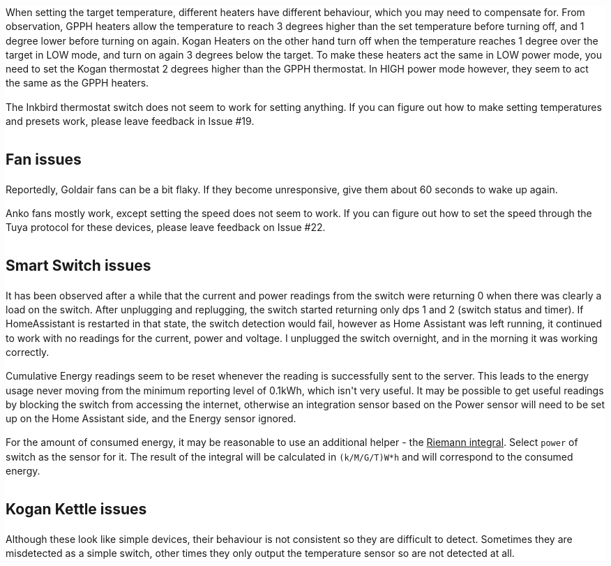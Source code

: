 When setting the target temperature, different heaters have different
behaviour, which you may need to compensate for.  From observation,
GPPH heaters allow the temperature to reach 3 degrees higher than the
set temperature before turning off, and 1 degree lower before turning
on again.  Kogan Heaters on the other hand turn off when the
temperature reaches 1 degree over the target in LOW mode, and turn on
again 3 degrees below the target.  To make these heaters act the same
in LOW power mode, you need to set the Kogan thermostat 2 degrees
higher than the GPPH thermostat.  In HIGH power mode however, they
seem to act the same as the GPPH heaters.

The Inkbird thermostat switch does not seem to work for setting
anything.  If you can figure out how to make setting temperatures and
presets work, please leave feedback in Issue #19.

## Fan issues

Reportedly, Goldair fans can be a bit flaky. If they become
unresponsive, give them about 60 seconds to wake up again.

Anko fans mostly work, except setting the speed does not seem to
work. If you can figure out how to set the speed through the Tuya
protocol for these devices, please leave feedback on Issue #22.


## Smart Switch issues

It has been observed after a while that the current and
power readings from the switch were returning 0 when there was clearly
a load on the switch.  After unplugging and replugging, the switch
started returning only dps 1 and 2 (switch status and timer). If
HomeAssistant is restarted in that state, the switch detection would
fail, however as Home Assistant was left running, it continued to work
with no readings for the current, power and voltage.  I unplugged the
switch overnight, and in the morning it was working correctly.

Cumulative Energy readings seem to be reset whenever the reading is
successfully sent to the server.  This leads to the energy usage never moving
from the minimum reporting level of 0.1kWh, which isn't very useful.
It may be possible to get useful readings by blocking the switch from accessing
the internet, otherwise an integration sensor based on the Power sensor
will need to be set up on the Home Assistant side, and the Energy sensor
ignored.

For the amount of consumed energy, it may be reasonable to use an additional
helper - the [Riemann integral](https://www.home-assistant.io/integrations/integration/).
Select `power` of switch as the sensor for it. The result of the integral will be
calculated in `(k/M/G/T)W*h` and will correspond to the consumed energy.

## Kogan Kettle issues

Although these look like simple devices, their behaviour is not
consistent so they are difficult to detect.  Sometimes they are
misdetected as a simple switch, other times they only output the
temperature sensor so are not detected at all.
